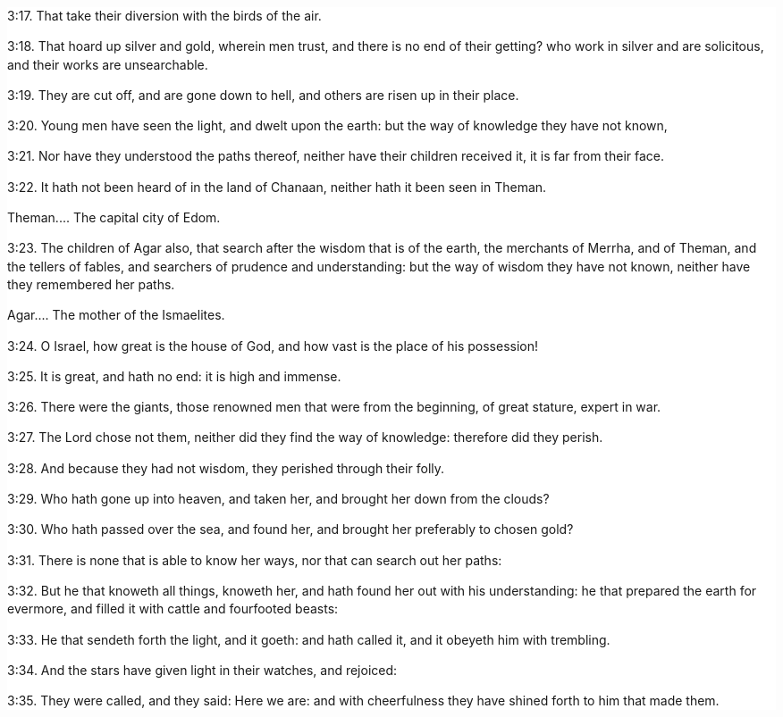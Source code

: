 3:17. That take their diversion with the birds of the air.

3:18. That hoard up silver and gold, wherein men trust, and there is no
end of their getting? who work in silver and are solicitous, and their
works are unsearchable.

3:19. They are cut off, and are gone down to hell, and others are risen
up in their place.

3:20. Young men have seen the light, and dwelt upon the earth: but the
way of knowledge they have not known,

3:21. Nor have they understood the paths thereof, neither have their
children received it, it is far from their face.

3:22. It hath not been heard of in the land of Chanaan, neither hath it
been seen in Theman.

Theman.... The capital city of Edom.

3:23. The children of Agar also, that search after the wisdom that is
of the earth, the merchants of Merrha, and of Theman, and the tellers
of fables, and searchers of prudence and understanding: but the way of
wisdom they have not known, neither have they remembered her paths.

Agar.... The mother of the Ismaelites.

3:24. O Israel, how great is the house of God, and how vast is the
place of his possession!

3:25. It is great, and hath no end: it is high and immense.

3:26. There were the giants, those renowned men that were from the
beginning, of great stature, expert in war.

3:27. The Lord chose not them, neither did they find the way of
knowledge: therefore did they perish.

3:28. And because they had not wisdom, they perished through their
folly.

3:29. Who hath gone up into heaven, and taken her, and brought her down
from the clouds?

3:30. Who hath passed over the sea, and found her, and brought her
preferably to chosen gold?

3:31. There is none that is able to know her ways, nor that can search
out her paths:

3:32. But he that knoweth all things, knoweth her, and hath found her
out with his understanding: he that prepared the earth for evermore,
and filled it with cattle and fourfooted beasts:

3:33. He that sendeth forth the light, and it goeth: and hath called
it, and it obeyeth him with trembling.

3:34. And the stars have given light in their watches, and rejoiced:

3:35. They were called, and they said: Here we are: and with
cheerfulness they have shined forth to him that made them.
